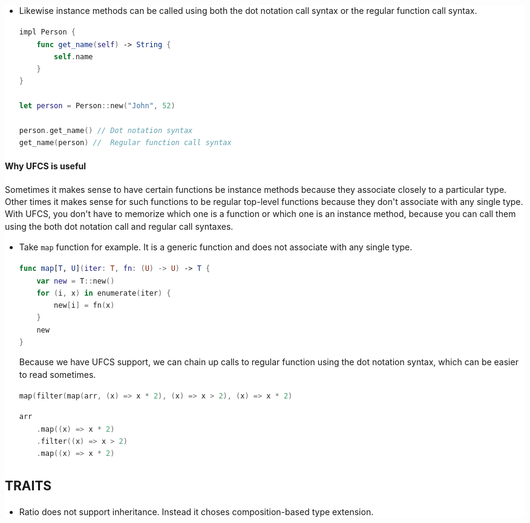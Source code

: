 - Likewise instance methods can be called using both the dot notation call syntax or the regular function call syntax.

    ```swift
    impl Person {
        func get_name(self) -> String {
            self.name
        }
    }

    let person = Person::new("John", 52)

    person.get_name() // Dot notation syntax
    get_name(person) //  Regular function call syntax
    ```

#### Why UFCS is useful

Sometimes it makes sense to have certain functions be instance methods because they associate closely to a particular type. Other times it makes sense for such functions to be regular top-level functions because they don't associate with any single type. With UFCS, you don't have to memorize which one is a function or which one is an instance method, because you can call them using the both dot notation call and regular call syntaxes.


- Take `map` function for example. It is a generic function and does not associate with any single type.

    ```swift
    func map[T, U](iter: T, fn: (U) -> U) -> T {
        var new = T::new()
        for (i, x) in enumerate(iter) {
            new[i] = fn(x)
        }
        new
    }
    ```

    Because we have UFCS support, we can chain up calls to regular function using the dot notation syntax, which can be easier to read sometimes.

    ```swift
    map(filter(map(arr, (x) => x * 2), (x) => x > 2), (x) => x * 2)
    ```

    ```swift
    arr
        .map((x) => x * 2)
        .filter((x) => x > 2)
        .map((x) => x * 2)
    ```



## TRAITS
- Ratio does not support inheritance. Instead it choses composition-based type extension.
